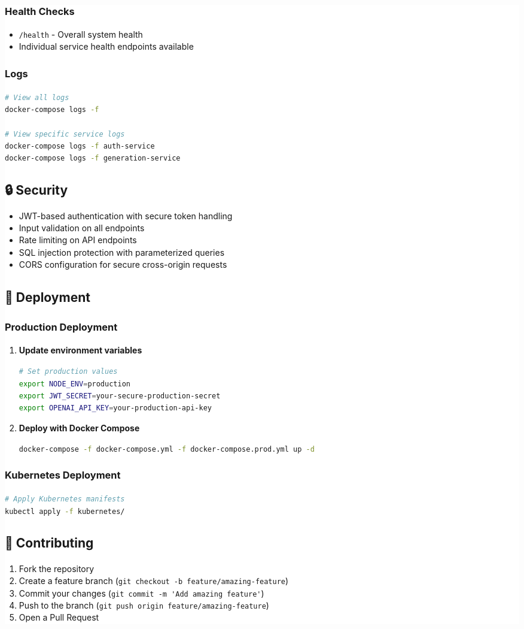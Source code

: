 ### Health Checks
- `/health` - Overall system health
- Individual service health endpoints available

### Logs
```bash
# View all logs
docker-compose logs -f

# View specific service logs
docker-compose logs -f auth-service
docker-compose logs -f generation-service
```

## 🔒 Security

- JWT-based authentication with secure token handling
- Input validation on all endpoints
- Rate limiting on API endpoints
- SQL injection protection with parameterized queries
- CORS configuration for secure cross-origin requests

## 🚀 Deployment

### Production Deployment

1. **Update environment variables**
   ```bash
   # Set production values
   export NODE_ENV=production
   export JWT_SECRET=your-secure-production-secret
   export OPENAI_API_KEY=your-production-api-key
   ```

2. **Deploy with Docker Compose**
   ```bash
   docker-compose -f docker-compose.yml -f docker-compose.prod.yml up -d
   ```

### Kubernetes Deployment
```bash
# Apply Kubernetes manifests
kubectl apply -f kubernetes/
```

## 🤝 Contributing

1. Fork the repository
2. Create a feature branch (`git checkout -b feature/amazing-feature`)
3. Commit your changes (`git commit -m 'Add amazing feature'`)
4. Push to the branch (`git push origin feature/amazing-feature`)
5. Open a Pull Request
